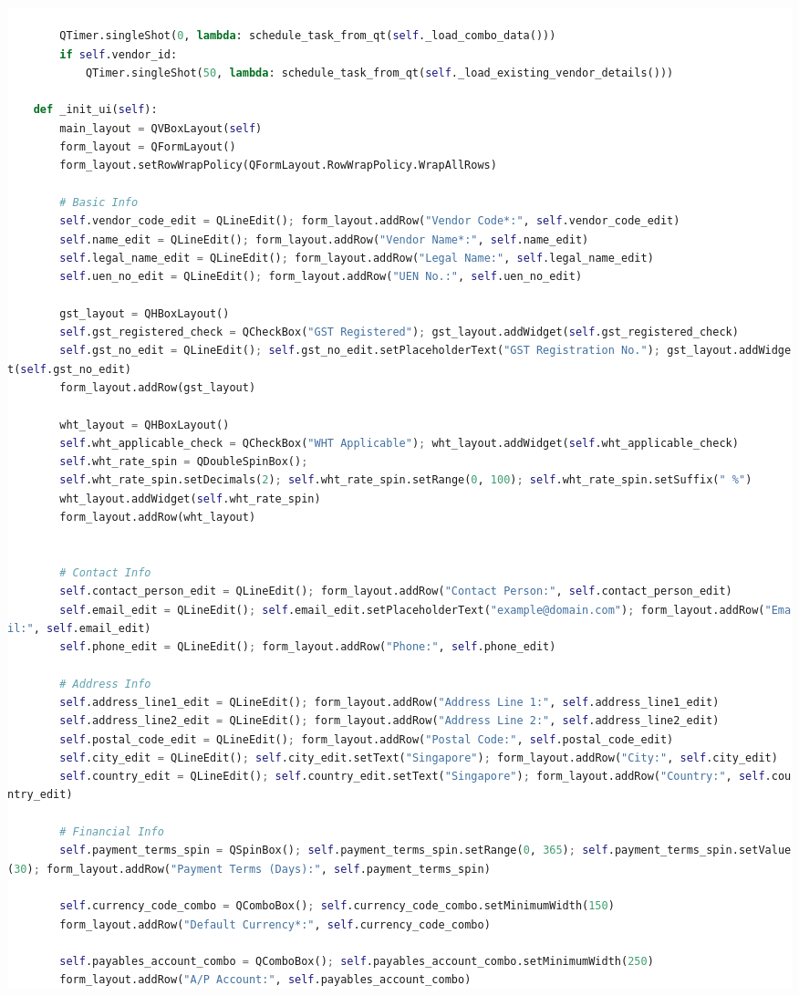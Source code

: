 ```python

        QTimer.singleShot(0, lambda: schedule_task_from_qt(self._load_combo_data()))
        if self.vendor_id:
            QTimer.singleShot(50, lambda: schedule_task_from_qt(self._load_existing_vendor_details()))

    def _init_ui(self):
        main_layout = QVBoxLayout(self)
        form_layout = QFormLayout()
        form_layout.setRowWrapPolicy(QFormLayout.RowWrapPolicy.WrapAllRows)

        # Basic Info
        self.vendor_code_edit = QLineEdit(); form_layout.addRow("Vendor Code*:", self.vendor_code_edit)
        self.name_edit = QLineEdit(); form_layout.addRow("Vendor Name*:", self.name_edit)
        self.legal_name_edit = QLineEdit(); form_layout.addRow("Legal Name:", self.legal_name_edit)
        self.uen_no_edit = QLineEdit(); form_layout.addRow("UEN No.:", self.uen_no_edit)
        
        gst_layout = QHBoxLayout()
        self.gst_registered_check = QCheckBox("GST Registered"); gst_layout.addWidget(self.gst_registered_check)
        self.gst_no_edit = QLineEdit(); self.gst_no_edit.setPlaceholderText("GST Registration No."); gst_layout.addWidget(self.gst_no_edit)
        form_layout.addRow(gst_layout)

        wht_layout = QHBoxLayout()
        self.wht_applicable_check = QCheckBox("WHT Applicable"); wht_layout.addWidget(self.wht_applicable_check)
        self.wht_rate_spin = QDoubleSpinBox(); 
        self.wht_rate_spin.setDecimals(2); self.wht_rate_spin.setRange(0, 100); self.wht_rate_spin.setSuffix(" %")
        wht_layout.addWidget(self.wht_rate_spin)
        form_layout.addRow(wht_layout)


        # Contact Info
        self.contact_person_edit = QLineEdit(); form_layout.addRow("Contact Person:", self.contact_person_edit)
        self.email_edit = QLineEdit(); self.email_edit.setPlaceholderText("example@domain.com"); form_layout.addRow("Email:", self.email_edit)
        self.phone_edit = QLineEdit(); form_layout.addRow("Phone:", self.phone_edit)

        # Address Info
        self.address_line1_edit = QLineEdit(); form_layout.addRow("Address Line 1:", self.address_line1_edit)
        self.address_line2_edit = QLineEdit(); form_layout.addRow("Address Line 2:", self.address_line2_edit)
        self.postal_code_edit = QLineEdit(); form_layout.addRow("Postal Code:", self.postal_code_edit)
        self.city_edit = QLineEdit(); self.city_edit.setText("Singapore"); form_layout.addRow("City:", self.city_edit)
        self.country_edit = QLineEdit(); self.country_edit.setText("Singapore"); form_layout.addRow("Country:", self.country_edit)
        
        # Financial Info
        self.payment_terms_spin = QSpinBox(); self.payment_terms_spin.setRange(0, 365); self.payment_terms_spin.setValue(30); form_layout.addRow("Payment Terms (Days):", self.payment_terms_spin)
        
        self.currency_code_combo = QComboBox(); self.currency_code_combo.setMinimumWidth(150)
        form_layout.addRow("Default Currency*:", self.currency_code_combo)
        
        self.payables_account_combo = QComboBox(); self.payables_account_combo.setMinimumWidth(250)
        form_layout.addRow("A/P Account:", self.payables_account_combo)
```
